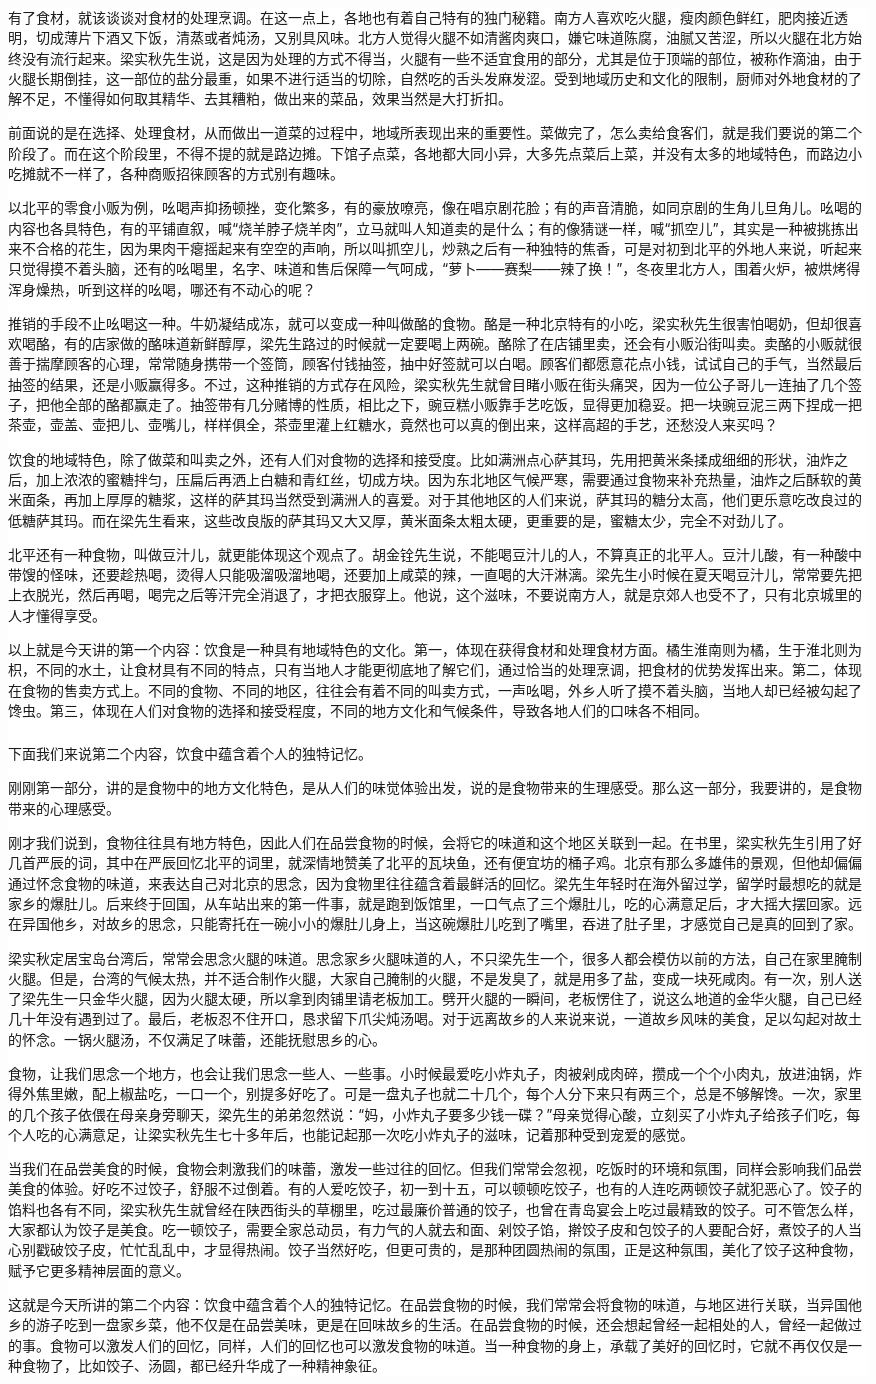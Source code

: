 有了食材，就该谈谈对食材的处理烹调。在这一点上，各地也有着自己特有的独门秘籍。南方人喜欢吃火腿，瘦肉颜色鲜红，肥肉接近透明，切成薄片下酒又下饭，清蒸或者炖汤，又别具风味。北方人觉得火腿不如清酱肉爽口，嫌它味道陈腐，油腻又苦涩，所以火腿在北方始终没有流行起来。梁实秋先生说，这是因为处理的方式不得当，火腿有一些不适宜食用的部分，尤其是位于顶端的部位，被称作滴油，由于火腿长期倒挂，这一部位的盐分最重，如果不进行适当的切除，自然吃的舌头发麻发涩。受到地域历史和文化的限制，厨师对外地食材的了解不足，不懂得如何取其精华、去其糟粕，做出来的菜品，效果当然是大打折扣。

前面说的是在选择、处理食材，从而做出一道菜的过程中，地域所表现出来的重要性。菜做完了，怎么卖给食客们，就是我们要说的第二个阶段了。而在这个阶段里，不得不提的就是路边摊。下馆子点菜，各地都大同小异，大多先点菜后上菜，并没有太多的地域特色，而路边小吃摊就不一样了，各种商贩招徕顾客的方式别有趣味。

以北平的零食小贩为例，吆喝声抑扬顿挫，变化繁多，有的豪放嘹亮，像在唱京剧花脸；有的声音清脆，如同京剧的生角儿旦角儿。吆喝的内容也各具特色，有的平铺直叙，喊“烧羊脖子烧羊肉”，立马就叫人知道卖的是什么；有的像猜谜一样，喊“抓空儿”，其实是一种被挑拣出来不合格的花生，因为果肉干瘪摇起来有空空的声响，所以叫抓空儿，炒熟之后有一种独特的焦香，可是对初到北平的外地人来说，听起来只觉得摸不着头脑，还有的吆喝里，名字、味道和售后保障一气呵成，“萝卜——赛梨——辣了换！”，冬夜里北方人，围着火炉，被烘烤得浑身燥热，听到这样的吆喝，哪还有不动心的呢？

推销的手段不止吆喝这一种。牛奶凝结成冻，就可以变成一种叫做酪的食物。酪是一种北京特有的小吃，梁实秋先生很害怕喝奶，但却很喜欢喝酪，有的店家做的酪味道新鲜醇厚，梁先生路过的时候就一定要喝上两碗。酪除了在店铺里卖，还会有小贩沿街叫卖。卖酪的小贩就很善于揣摩顾客的心理，常常随身携带一个签筒，顾客付钱抽签，抽中好签就可以白喝。顾客们都愿意花点小钱，试试自己的手气，当然最后抽签的结果，还是小贩赢得多。不过，这种推销的方式存在风险，梁实秋先生就曾目睹小贩在街头痛哭，因为一位公子哥儿一连抽了几个签子，把他全部的酪都赢走了。抽签带有几分赌博的性质，相比之下，豌豆糕小贩靠手艺吃饭，显得更加稳妥。把一块豌豆泥三两下捏成一把茶壶，壶盖、壶把儿、壶嘴儿，样样俱全，茶壶里灌上红糖水，竟然也可以真的倒出来，这样高超的手艺，还愁没人来买吗？

饮食的地域特色，除了做菜和叫卖之外，还有人们对食物的选择和接受度。比如满洲点心萨其玛，先用把黄米条揉成细细的形状，油炸之后，加上浓浓的蜜糖拌匀，压扁后再洒上白糖和青红丝，切成方块。因为东北地区气候严寒，需要通过食物来补充热量，油炸之后酥软的黄米面条，再加上厚厚的糖浆，这样的萨其玛当然受到满洲人的喜爱。对于其他地区的人们来说，萨其玛的糖分太高，他们更乐意吃改良过的低糖萨其玛。而在梁先生看来，这些改良版的萨其玛又大又厚，黄米面条太粗太硬，更重要的是，蜜糖太少，完全不对劲儿了。

北平还有一种食物，叫做豆汁儿，就更能体现这个观点了。胡金铨先生说，不能喝豆汁儿的人，不算真正的北平人。豆汁儿酸，有一种酸中带馊的怪味，还要趁热喝，烫得人只能吸溜吸溜地喝，还要加上咸菜的辣，一直喝的大汗淋漓。梁先生小时候在夏天喝豆汁儿，常常要先把上衣脱光，然后再喝，喝完之后等汗完全消退了，才把衣服穿上。他说，这个滋味，不要说南方人，就是京郊人也受不了，只有北京城里的人才懂得享受。

以上就是今天讲的第一个内容：饮食是一种具有地域特色的文化。第一，体现在获得食材和处理食材方面。橘生淮南则为橘，生于淮北则为枳，不同的水土，让食材具有不同的特点，只有当地人才能更彻底地了解它们，通过恰当的处理烹调，把食材的优势发挥出来。第二，体现在食物的售卖方式上。不同的食物、不同的地区，往往会有着不同的叫卖方式，一声吆喝，外乡人听了摸不着头脑，当地人却已经被勾起了馋虫。第三，体现在人们对食物的选择和接受程度，不同的地方文化和气候条件，导致各地人们的口味各不相同。

###  



下面我们来说第二个内容，饮食中蕴含着个人的独特记忆。

刚刚第一部分，讲的是食物中的地方文化特色，是从人们的味觉体验出发，说的是食物带来的生理感受。那么这一部分，我要讲的，是食物带来的心理感受。

刚才我们说到，食物往往具有地方特色，因此人们在品尝食物的时候，会将它的味道和这个地区关联到一起。在书里，梁实秋先生引用了好几首严辰的词，其中在严辰回忆北平的词里，就深情地赞美了北平的瓦块鱼，还有便宜坊的桶子鸡。北京有那么多雄伟的景观，但他却偏偏通过怀念食物的味道，来表达自己对北京的思念，因为食物里往往蕴含着最鲜活的回忆。梁先生年轻时在海外留过学，留学时最想吃的就是家乡的爆肚儿。后来终于回国，从车站出来的第一件事，就是跑到饭馆里，一口气点了三个爆肚儿，吃的心满意足后，才大摇大摆回家。远在异国他乡，对故乡的思念，只能寄托在一碗小小的爆肚儿身上，当这碗爆肚儿吃到了嘴里，吞进了肚子里，才感觉自己是真的回到了家。

梁实秋定居宝岛台湾后，常常会思念火腿的味道。思念家乡火腿味道的人，不只梁先生一个，很多人都会模仿以前的方法，自己在家里腌制火腿。但是，台湾的气候太热，并不适合制作火腿，大家自己腌制的火腿，不是发臭了，就是用多了盐，变成一块死咸肉。有一次，别人送了梁先生一只金华火腿，因为火腿太硬，所以拿到肉铺里请老板加工。劈开火腿的一瞬间，老板愣住了，说这么地道的金华火腿，自己已经几十年没有遇到过了。最后，老板忍不住开口，恳求留下爪尖炖汤喝。对于远离故乡的人来说来说，一道故乡风味的美食，足以勾起对故土的怀念。一锅火腿汤，不仅满足了味蕾，还能抚慰思乡的心。

食物，让我们思念一个地方，也会让我们思念一些人、一些事。小时候最爱吃小炸丸子，肉被剁成肉碎，攒成一个个小肉丸，放进油锅，炸得外焦里嫩，配上椒盐吃，一口一个，别提多好吃了。可是一盘丸子也就二十几个，每个人分下来只有两三个，总是不够解馋。一次，家里的几个孩子依偎在母亲身旁聊天，梁先生的弟弟忽然说：“妈，小炸丸子要多少钱一碟？”母亲觉得心酸，立刻买了小炸丸子给孩子们吃，每个人吃的心满意足，让梁实秋先生七十多年后，也能记起那一次吃小炸丸子的滋味，记着那种受到宠爱的感觉。

当我们在品尝美食的时候，食物会刺激我们的味蕾，激发一些过往的回忆。但我们常常会忽视，吃饭时的环境和氛围，同样会影响我们品尝美食的体验。好吃不过饺子，舒服不过倒着。有的人爱吃饺子，初一到十五，可以顿顿吃饺子，也有的人连吃两顿饺子就犯恶心了。饺子的馅料也各有不同，梁实秋先生就曾经在陕西街头的草棚里，吃过最廉价普通的饺子，也曾在青岛宴会上吃过最精致的饺子。可不管怎么样，大家都认为饺子是美食。吃一顿饺子，需要全家总动员，有力气的人就去和面、剁饺子馅，擀饺子皮和包饺子的人要配合好，煮饺子的人当心别戳破饺子皮，忙忙乱乱中，才显得热闹。饺子当然好吃，但更可贵的，是那种团圆热闹的氛围，正是这种氛围，美化了饺子这种食物，赋予它更多精神层面的意义。

这就是今天所讲的第二个内容：饮食中蕴含着个人的独特记忆。在品尝食物的时候，我们常常会将食物的味道，与地区进行关联，当异国他乡的游子吃到一盘家乡菜，他不仅是在品尝美味，更是在回味故乡的生活。在品尝食物的时候，还会想起曾经一起相处的人，曾经一起做过的事。食物可以激发人们的回忆，同样，人们的回忆也可以激发食物的味道。当一种食物的身上，承载了美好的回忆时，它就不再仅仅是一种食物了，比如饺子、汤圆，都已经升华成了一种精神象征。

###  
